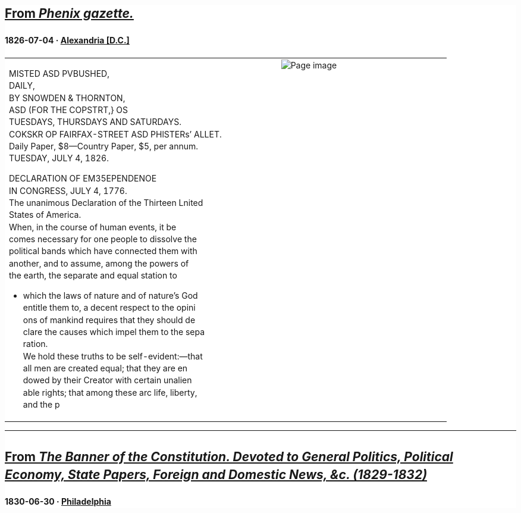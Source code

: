 
## [From _Phenix gazette._](https://www.loc.gov/resource/sn85025006/1826-07-04/ed-1/?sp=2)

#### 1826-07-04 &middot; [Alexandria [D.C.]](http://dbpedia.org/resource/Alexandria%2C_Virginia)

<table style="width: 100%;"><tr><td style="width: 50%">

MISTED ASD PVBUSHED,  
DAILY,  
BY SNOWDEN &amp; THORNTON,  
ASD (FOR THE COPSTRT,} OS  
TUESDAYS, THURSDAYS AND SATURDAYS.  
COKSKR OP FAIRFAX-STREET ASD PHlSTERs’ ALLET.  
Daily Paper, $8—Country Paper, $5, per annum.  
TUESDAY, JULY 4, 1826.  
  
DECLARATION OF EM35EPENDENOE  
IN CONGRESS, JULY 4, 1776.  
The unanimous Declaration of the Thirteen Lnited  
States of America.  
When, in the course of human events, it be­  
comes necessary for one people to dissolve the  
political bands which have connected them with  
another, and to assume, among the powers of  
the earth, the separate and equal station to  
- which the laws of nature and of nature’s God  
entitle them to, a decent respect to the opini­  
ons of mankind requires that they should de­  
clare the causes which impel them to the sepa­  
ration.  
We hold these truths to be self-evident:—that  
all men are created equal; that they are en­  
dowed by their Creator with certain unalien­  
able rights; that among these arc life, liberty,  
and the p
</td><td style="width: 50%; max-height: 75%; margin: auto; display: block;">
<img alt="Page image" src="https://tile.loc.gov/image-services/iiif/service:ndnp:vi:batch_vi_hops_ver01:data:sn85025006:00414216353:1826070401:0535/pct:4.262129380053908,17.58547722463526,18.69946091644205,26.1053569439804/!600,600/0/default.jpg"/>
</td>
</tr></table>

---

## [From _The Banner of the Constitution. Devoted to General Politics, Political Economy, State Papers, Foreign and Domestic News, &c. (1829-1832)_](https://archive.org/details/sim_banner-of-the-constitution_1830-06-30_1_52/page/n1/mode/1up?view=theater)

#### 1830-06-30 &middot; [Philadelphia](http://dbpedia.org/resource/Philadelphia)
